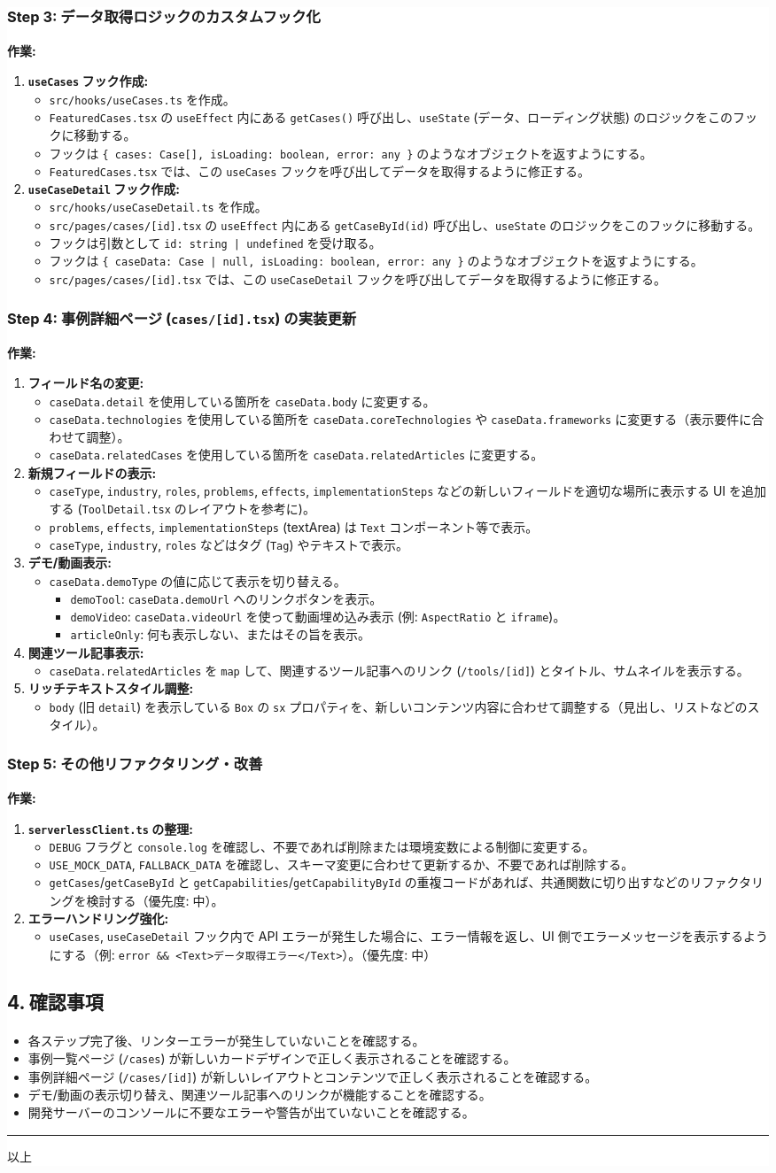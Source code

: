 ### Step 3: データ取得ロジックのカスタムフック化

**作業:**

1.  **`useCases` フック作成:**
    *   `src/hooks/useCases.ts` を作成。
    *   `FeaturedCases.tsx` の `useEffect` 内にある `getCases()` 呼び出し、`useState` (データ、ローディング状態) のロジックをこのフックに移動する。
    *   フックは `{ cases: Case[], isLoading: boolean, error: any }` のようなオブジェクトを返すようにする。
    *   `FeaturedCases.tsx` では、この `useCases` フックを呼び出してデータを取得するように修正する。
2.  **`useCaseDetail` フック作成:**
    *   `src/hooks/useCaseDetail.ts` を作成。
    *   `src/pages/cases/[id].tsx` の `useEffect` 内にある `getCaseById(id)` 呼び出し、`useState` のロジックをこのフックに移動する。
    *   フックは引数として `id: string | undefined` を受け取る。
    *   フックは `{ caseData: Case | null, isLoading: boolean, error: any }` のようなオブジェクトを返すようにする。
    *   `src/pages/cases/[id].tsx` では、この `useCaseDetail` フックを呼び出してデータを取得するように修正する。

### Step 4: 事例詳細ページ (`cases/[id].tsx`) の実装更新

**作業:**

1.  **フィールド名の変更:**
    *   `caseData.detail` を使用している箇所を `caseData.body` に変更する。
    *   `caseData.technologies` を使用している箇所を `caseData.coreTechnologies` や `caseData.frameworks` に変更する（表示要件に合わせて調整）。
    *   `caseData.relatedCases` を使用している箇所を `caseData.relatedArticles` に変更する。
2.  **新規フィールドの表示:**
    *   `caseType`, `industry`, `roles`, `problems`, `effects`, `implementationSteps` などの新しいフィールドを適切な場所に表示する UI を追加する (`ToolDetail.tsx` のレイアウトを参考に)。
    *   `problems`, `effects`, `implementationSteps` (textArea) は `Text` コンポーネント等で表示。
    *   `caseType`, `industry`, `roles` などはタグ (`Tag`) やテキストで表示。
3.  **デモ/動画表示:**
    *   `caseData.demoType` の値に応じて表示を切り替える。
        *   `demoTool`: `caseData.demoUrl` へのリンクボタンを表示。
        *   `demoVideo`: `caseData.videoUrl` を使って動画埋め込み表示 (例: `AspectRatio` と `iframe`)。
        *   `articleOnly`: 何も表示しない、またはその旨を表示。
4.  **関連ツール記事表示:**
    *   `caseData.relatedArticles` を `map` して、関連するツール記事へのリンク (`/tools/[id]`) とタイトル、サムネイルを表示する。
5.  **リッチテキストスタイル調整:**
    *   `body` (旧 `detail`) を表示している `Box` の `sx` プロパティを、新しいコンテンツ内容に合わせて調整する（見出し、リストなどのスタイル）。

### Step 5: その他リファクタリング・改善

**作業:**

1.  **`serverlessClient.ts` の整理:**
    *   `DEBUG` フラグと `console.log` を確認し、不要であれば削除または環境変数による制御に変更する。
    *   `USE_MOCK_DATA`, `FALLBACK_DATA` を確認し、スキーマ変更に合わせて更新するか、不要であれば削除する。
    *   `getCases`/`getCaseById` と `getCapabilities`/`getCapabilityById` の重複コードがあれば、共通関数に切り出すなどのリファクタリングを検討する（優先度: 中）。
2.  **エラーハンドリング強化:**
    *   `useCases`, `useCaseDetail` フック内で API エラーが発生した場合に、エラー情報を返し、UI 側でエラーメッセージを表示するようにする（例: `error && <Text>データ取得エラー</Text>`）。（優先度: 中）

## 4. 確認事項

- 各ステップ完了後、リンターエラーが発生していないことを確認する。
- 事例一覧ページ (`/cases`) が新しいカードデザインで正しく表示されることを確認する。
- 事例詳細ページ (`/cases/[id]`) が新しいレイアウトとコンテンツで正しく表示されることを確認する。
- デモ/動画の表示切り替え、関連ツール記事へのリンクが機能することを確認する。
- 開発サーバーのコンソールに不要なエラーや警告が出ていないことを確認する。

---
以上